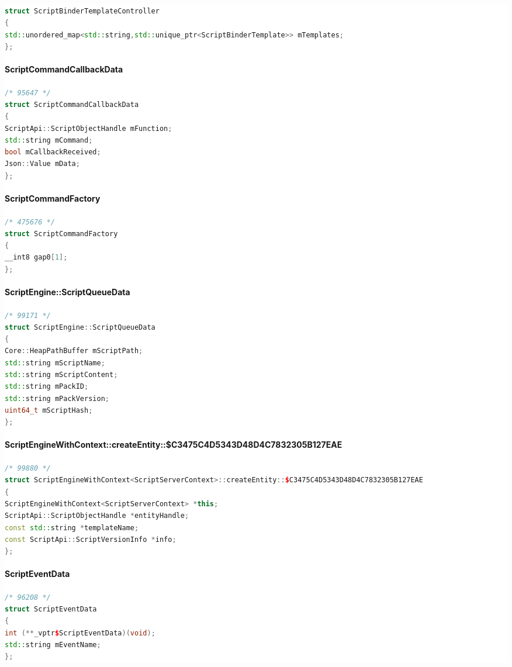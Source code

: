 ```cpp
struct ScriptBinderTemplateController
{
std::unordered_map<std::string,std::unique_ptr<ScriptBinderTemplate>> mTemplates;
};

```
#### ScriptCommandCallbackData
```cpp
/* 95647 */
struct ScriptCommandCallbackData
{
ScriptApi::ScriptObjectHandle mFunction;
std::string mCommand;
bool mCallbackReceived;
Json::Value mData;
};

```
#### ScriptCommandFactory
```cpp
/* 475676 */
struct ScriptCommandFactory
{
__int8 gap0[1];
};

```
#### ScriptEngine::ScriptQueueData
```cpp
/* 99171 */
struct ScriptEngine::ScriptQueueData
{
Core::HeapPathBuffer mScriptPath;
std::string mScriptName;
std::string mScriptContent;
std::string mPackID;
std::string mPackVersion;
uint64_t mScriptHash;
};

```
#### ScriptEngineWithContext<ScriptServerContext>::createEntity::$C3475C4D5343D48D4C7832305B127EAE
```cpp
/* 99880 */
struct ScriptEngineWithContext<ScriptServerContext>::createEntity::$C3475C4D5343D48D4C7832305B127EAE
{
ScriptEngineWithContext<ScriptServerContext> *this;
ScriptApi::ScriptObjectHandle *entityHandle;
const std::string *templateName;
const ScriptApi::ScriptVersionInfo *info;
};

```
#### ScriptEventData
```cpp
/* 96208 */
struct ScriptEventData
{
int (**_vptr$ScriptEventData)(void);
std::string mEventName;
};
```